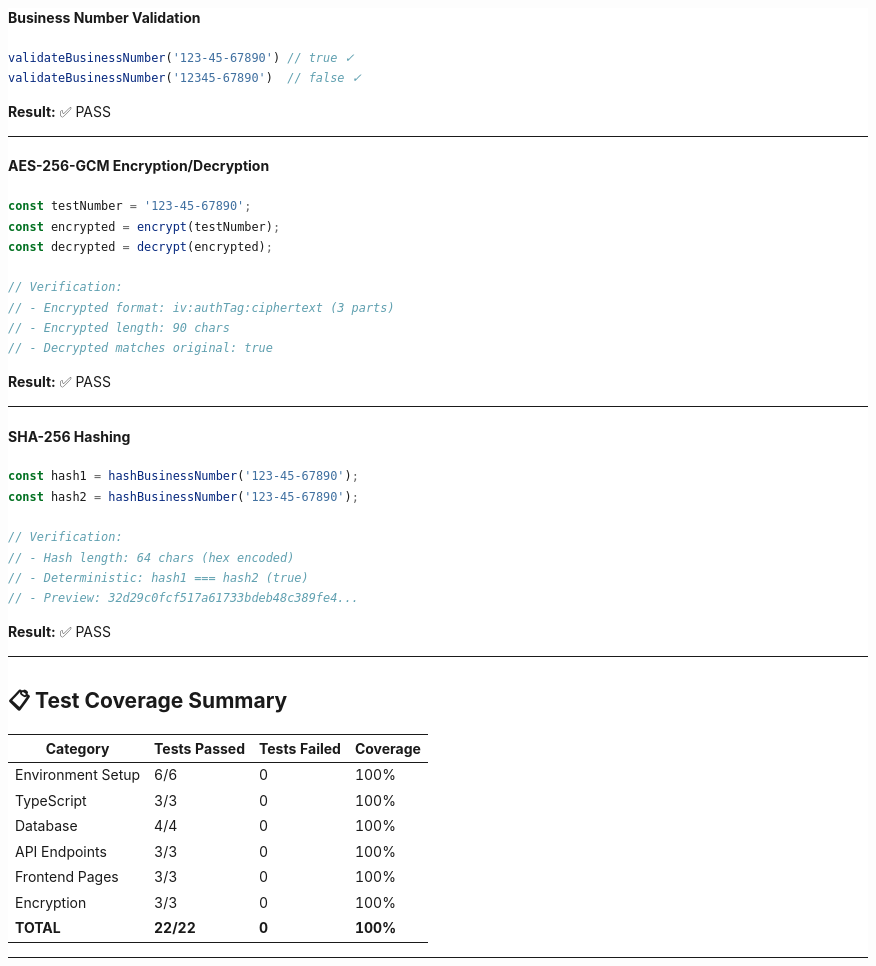 #### Business Number Validation
```javascript
validateBusinessNumber('123-45-67890') // true ✓
validateBusinessNumber('12345-67890')  // false ✓
```
**Result:** ✅ PASS

---

#### AES-256-GCM Encryption/Decryption
```javascript
const testNumber = '123-45-67890';
const encrypted = encrypt(testNumber);
const decrypted = decrypt(encrypted);

// Verification:
// - Encrypted format: iv:authTag:ciphertext (3 parts)
// - Encrypted length: 90 chars
// - Decrypted matches original: true
```
**Result:** ✅ PASS

---

#### SHA-256 Hashing
```javascript
const hash1 = hashBusinessNumber('123-45-67890');
const hash2 = hashBusinessNumber('123-45-67890');

// Verification:
// - Hash length: 64 chars (hex encoded)
// - Deterministic: hash1 === hash2 (true)
// - Preview: 32d29c0fcf517a61733bdeb48c389fe4...
```
**Result:** ✅ PASS

---

## 📋 Test Coverage Summary

| Category | Tests Passed | Tests Failed | Coverage |
|----------|--------------|--------------|----------|
| Environment Setup | 6/6 | 0 | 100% |
| TypeScript | 3/3 | 0 | 100% |
| Database | 4/4 | 0 | 100% |
| API Endpoints | 3/3 | 0 | 100% |
| Frontend Pages | 3/3 | 0 | 100% |
| Encryption | 3/3 | 0 | 100% |
| **TOTAL** | **22/22** | **0** | **100%** |

---